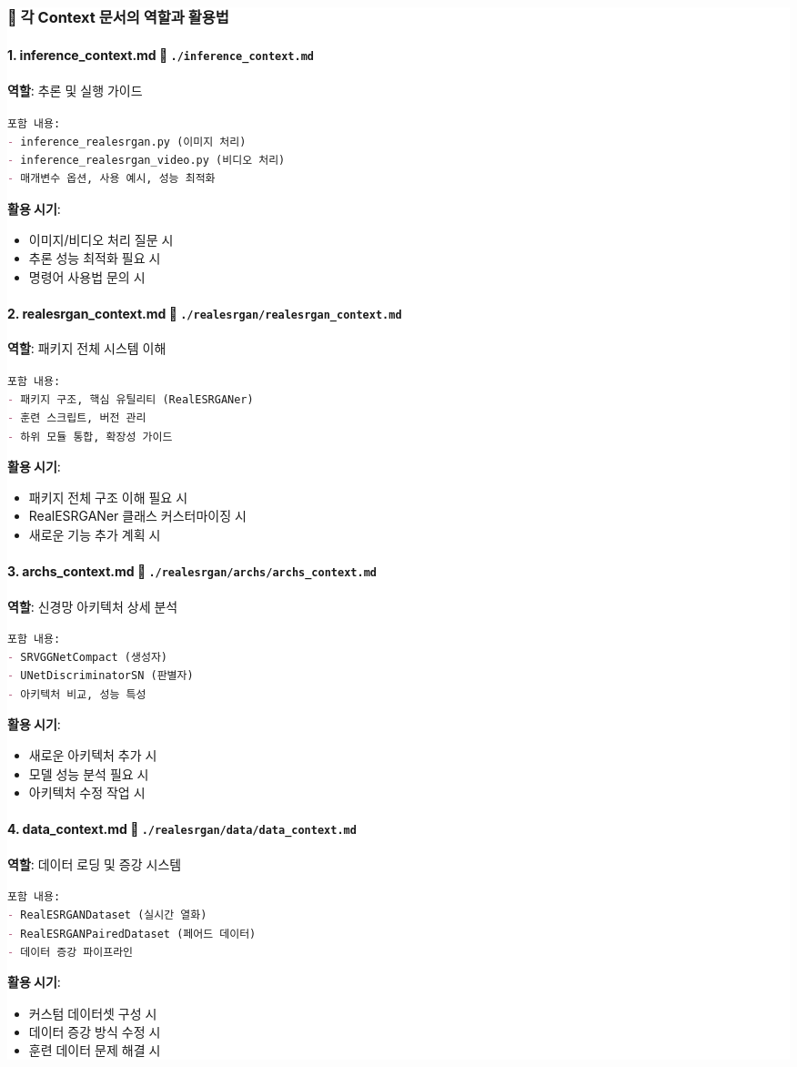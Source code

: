 ### 📖 각 Context 문서의 역할과 활용법

#### **1. inference_context.md** 📍 `./inference_context.md`
**역할**: 추론 및 실행 가이드
```markdown
포함 내용:
- inference_realesrgan.py (이미지 처리)
- inference_realesrgan_video.py (비디오 처리)
- 매개변수 옵션, 사용 예시, 성능 최적화
```
**활용 시기**: 
- 이미지/비디오 처리 질문 시
- 추론 성능 최적화 필요 시
- 명령어 사용법 문의 시

#### **2. realesrgan_context.md** 📍 `./realesrgan/realesrgan_context.md`
**역할**: 패키지 전체 시스템 이해
```markdown
포함 내용:
- 패키지 구조, 핵심 유틸리티 (RealESRGANer)
- 훈련 스크립트, 버전 관리
- 하위 모듈 통합, 확장성 가이드
```
**활용 시기**:
- 패키지 전체 구조 이해 필요 시
- RealESRGANer 클래스 커스터마이징 시
- 새로운 기능 추가 계획 시

#### **3. archs_context.md** 📍 `./realesrgan/archs/archs_context.md`  
**역할**: 신경망 아키텍처 상세 분석
```markdown
포함 내용:
- SRVGGNetCompact (생성자)
- UNetDiscriminatorSN (판별자)
- 아키텍처 비교, 성능 특성
```
**활용 시기**:
- 새로운 아키텍처 추가 시
- 모델 성능 분석 필요 시
- 아키텍처 수정 작업 시

#### **4. data_context.md** 📍 `./realesrgan/data/data_context.md`
**역할**: 데이터 로딩 및 증강 시스템
```markdown
포함 내용:
- RealESRGANDataset (실시간 열화)
- RealESRGANPairedDataset (페어드 데이터)
- 데이터 증강 파이프라인
```
**활용 시기**:
- 커스텀 데이터셋 구성 시
- 데이터 증강 방식 수정 시
- 훈련 데이터 문제 해결 시
